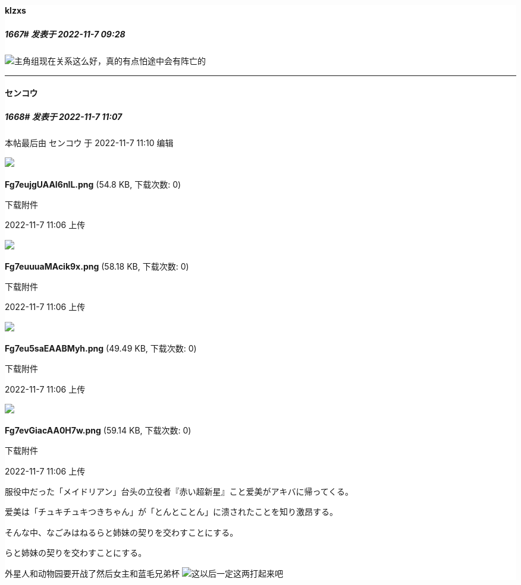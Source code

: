 ####  klzxs  
##### 1667#       发表于 2022-11-7 09:28

<img src="https://static.saraba1st.com/image/smiley/face2017/143.png" referrerpolicy="no-referrer">主角组现在关系这么好，真的有点怕途中会有阵亡的



*****

####  センコウ  
##### 1668#       发表于 2022-11-7 11:07

 本帖最后由 センコウ 于 2022-11-7 11:10 编辑 

<img src="https://img.saraba1st.com/forum/202211/07/110637ci2vfrr9xyafvyy7.png" referrerpolicy="no-referrer">

<strong>Fg7eujgUAAI6nlL.png</strong> (54.8 KB, 下载次数: 0)

下载附件

2022-11-7 11:06 上传

<img src="https://img.saraba1st.com/forum/202211/07/110640z028jlars8r6o5rk.png" referrerpolicy="no-referrer">

<strong>Fg7euuuaMAcik9x.png</strong> (58.18 KB, 下载次数: 0)

下载附件

2022-11-7 11:06 上传

<img src="https://img.saraba1st.com/forum/202211/07/110643b4l24cwmz1dcwh4y.png" referrerpolicy="no-referrer">

<strong>Fg7eu5saEAABMyh.png</strong> (49.49 KB, 下载次数: 0)

下载附件

2022-11-7 11:06 上传

<img src="https://img.saraba1st.com/forum/202211/07/110649plm00c07f17k70uy.png" referrerpolicy="no-referrer">

<strong>Fg7evGiacAA0H7w.png</strong> (59.14 KB, 下载次数: 0)

下载附件

2022-11-7 11:06 上传

服役中だった「メイドリアン」台头の立役者『赤い超新星』こと爱美がアキバに帰ってくる。

爱美は「チュキチュキつきちゃん」が「とんとことん」に溃されたことを知り激昂する。

そんな中、なごみはねるらと姉妹の契りを交わすことにする。

らと姉妹の契りを交わすことにする。

外星人和动物园要开战了然后女主和蓝毛兄弟杯
<img src="https://static.saraba1st.com/image/smiley/face2017/037.png" referrerpolicy="no-referrer">这以后一定这两打起来吧


